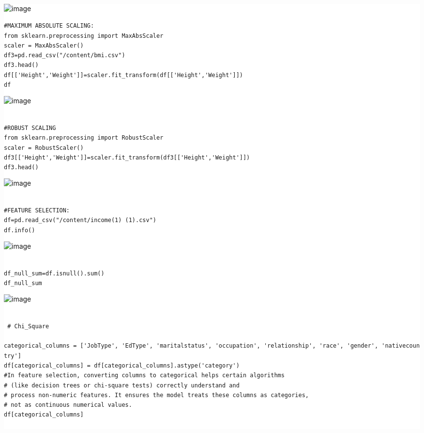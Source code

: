 <img width="1403" height="628" alt="image" src="https://github.com/user-attachments/assets/9cd0913a-87b9-48a0-995d-1667e207e604" />

```
#MAXIMUM ABSOLUTE SCALING:
from sklearn.preprocessing import MaxAbsScaler
scaler = MaxAbsScaler()
df3=pd.read_csv("/content/bmi.csv")
df3.head()
df[['Height','Weight']]=scaler.fit_transform(df[['Height','Weight']])
df

```

<img width="1418" height="789" alt="image" src="https://github.com/user-attachments/assets/b178857a-d866-453e-92f7-83828b98ff49" />


```

#ROBUST SCALING
from sklearn.preprocessing import RobustScaler
scaler = RobustScaler()
df3[['Height','Weight']]=scaler.fit_transform(df3[['Height','Weight']])
df3.head()

```

<img width="1409" height="490" alt="image" src="https://github.com/user-attachments/assets/b0573322-2e79-4e11-90ca-477376452e05" />


```

#FEATURE SELECTION:
df=pd.read_csv("/content/income(1) (1).csv")
df.info()

```

<img width="1408" height="570" alt="image" src="https://github.com/user-attachments/assets/2f7b6cda-2eb0-4017-af7b-c0f6a6d55a2e" />


```

df_null_sum=df.isnull().sum()
df_null_sum

```

<img width="1429" height="699" alt="image" src="https://github.com/user-attachments/assets/a657a603-d560-428f-a5d8-e140da8872ae" />



```

 # Chi_Square

categorical_columns = ['JobType', 'EdType', 'maritalstatus', 'occupation', 'relationship', 'race', 'gender', 'nativecountry']
df[categorical_columns] = df[categorical_columns].astype('category')
#In feature selection, converting columns to categorical helps certain algorithms
# (like decision trees or chi-square tests) correctly understand and
# process non-numeric features. It ensures the model treats these columns as categories,
# not as continuous numerical values.
df[categorical_columns]


```
